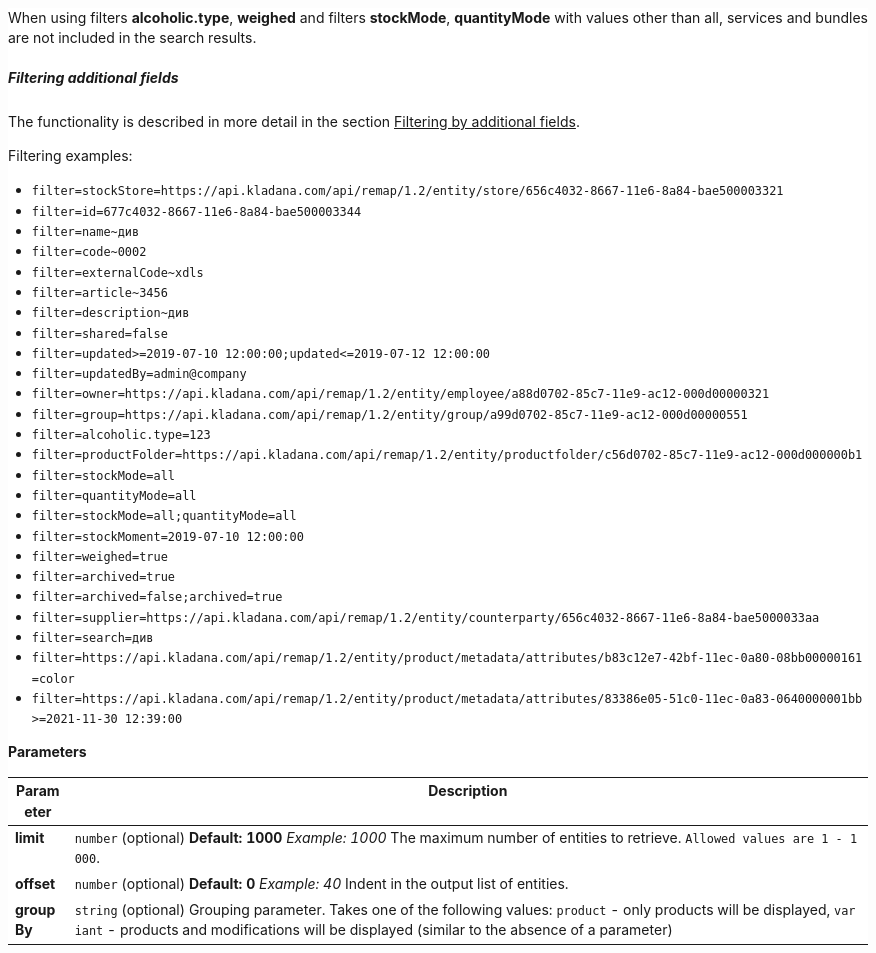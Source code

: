 
When using filters **alcoholic.type**, **weighed** and filters **stockMode**, **quantityMode** with values other than all, services and bundles are not included in the search results.

##### Filtering additional fields

The functionality is described in more detail in the section [Filtering by additional fields](../#kladana-json-api-general-info-filtering-the-selection-using-the-filter-parameter-filtering-by-additional-fields). 

Filtering examples:

- `filter=stockStore=https://api.kladana.com/api/remap/1.2/entity/store/656c4032-8667-11e6-8a84-bae500003321`
- `filter=id=677c4032-8667-11e6-8a84-bae500003344`
- `filter=name~див`
- `filter=code~0002`
- `filter=externalCode~xdls`
- `filter=article~3456`
- `filter=description~див`
- `filter=shared=false`
- `filter=updated>=2019-07-10 12:00:00;updated<=2019-07-12 12:00:00`
- `filter=updatedBy=admin@company`
- `filter=owner=https://api.kladana.com/api/remap/1.2/entity/employee/a88d0702-85c7-11e9-ac12-000d00000321`
- `filter=group=https://api.kladana.com/api/remap/1.2/entity/group/a99d0702-85c7-11e9-ac12-000d00000551`
- `filter=alcoholic.type=123`
- `filter=productFolder=https://api.kladana.com/api/remap/1.2/entity/productfolder/c56d0702-85c7-11e9-ac12-000d000000b1`
- `filter=stockMode=all`
- `filter=quantityMode=all`
- `filter=stockMode=all;quantityMode=all`
- `filter=stockMoment=2019-07-10 12:00:00`
- `filter=weighed=true`
- `filter=archived=true`
- `filter=archived=false;archived=true`
- `filter=supplier=https://api.kladana.com/api/remap/1.2/entity/counterparty/656c4032-8667-11e6-8a84-bae5000033aa`
- `filter=search=див`
- `filter=https://api.kladana.com/api/remap/1.2/entity/product/metadata/attributes/b83c12e7-42bf-11ec-0a80-08bb00000161=color`
- `filter=https://api.kladana.com/api/remap/1.2/entity/product/metadata/attributes/83386e05-51c0-11ec-0a83-0640000001bb>=2021-11-30 12:39:00`


**Parameters**

| Parameter | Description |
| -------------------- | --------------- |
| **limit** | `number` (optional) **Default: 1000** *Example: 1000* The maximum number of entities to retrieve. `Allowed values are 1 - 1000`. |
| **offset** | `number` (optional) **Default: 0** *Example: 40* Indent in the output list of entities. |
| **groupBy** | `string` (optional) Grouping parameter. Takes one of the following values: `product` - only products will be displayed, `variant` - products and modifications will be displayed (similar to the absence of a parameter)|
